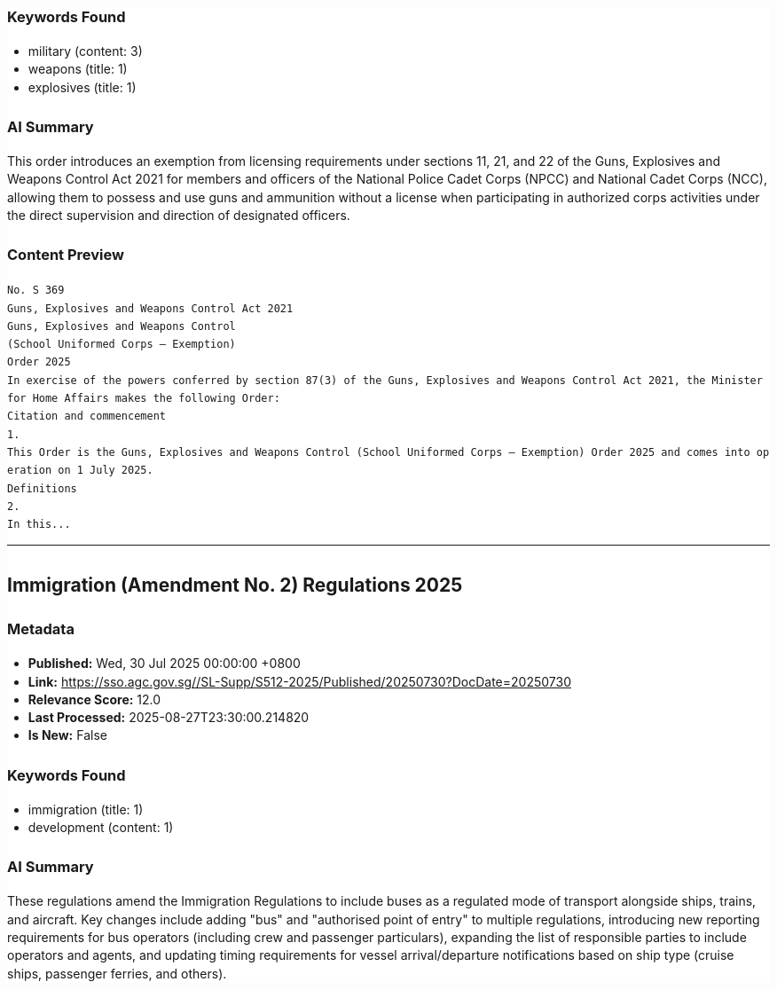### Keywords Found
- military (content: 3)
- weapons (title: 1)
- explosives (title: 1)

### AI Summary
This order introduces an exemption from licensing requirements under sections 11, 21, and 22 of the Guns, Explosives and Weapons Control Act 2021 for members and officers of the National Police Cadet Corps (NPCC) and National Cadet Corps (NCC), allowing them to possess and use guns and ammunition without a license when participating in authorized corps activities under the direct supervision and direction of designated officers.

### Content Preview
```
No. S 369
Guns, Explosives and Weapons Control Act 2021
Guns, Explosives and Weapons Control
(School Uniformed Corps — Exemption)
Order 2025
In exercise of the powers conferred by section 87(3) of the Guns, Explosives and Weapons Control Act 2021, the Minister for Home Affairs makes the following Order:
Citation and commencement
1.
This Order is the Guns, Explosives and Weapons Control (School Uniformed Corps — Exemption) Order 2025 and comes into operation on 1 July 2025.
Definitions
2.
In this...
```

---

## Immigration (Amendment No. 2) Regulations 2025

### Metadata
- **Published:** Wed, 30 Jul 2025 00:00:00 +0800
- **Link:** https://sso.agc.gov.sg//SL-Supp/S512-2025/Published/20250730?DocDate=20250730
- **Relevance Score:** 12.0
- **Last Processed:** 2025-08-27T23:30:00.214820
- **Is New:** False

### Keywords Found
- immigration (title: 1)
- development (content: 1)

### AI Summary
These regulations amend the Immigration Regulations to include buses as a regulated mode of transport alongside ships, trains, and aircraft. Key changes include adding "bus" and "authorised point of entry" to multiple regulations, introducing new reporting requirements for bus operators (including crew and passenger particulars), expanding the list of responsible parties to include operators and agents, and updating timing requirements for vessel arrival/departure notifications based on ship type (cruise ships, passenger ferries, and others).

